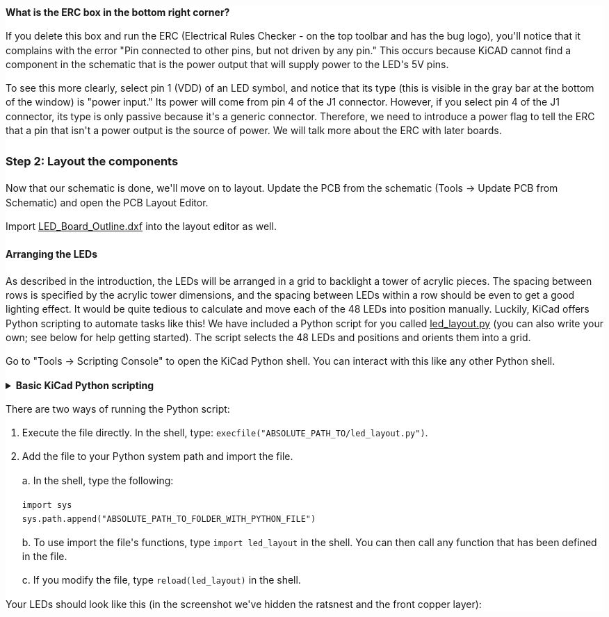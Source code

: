 
**What is the ERC box in the bottom right corner?**

If you delete this box and run the ERC (Electrical Rules Checker - on the top toolbar and has the bug logo), you'll notice that it complains with the error "Pin connected to other pins, but not driven by any pin." This occurs because KiCAD cannot find a component in the schematic that is the power output that will supply power to the LED's 5V pins. 

To see this more clearly, select pin 1 (VDD) of an LED symbol, and notice that its type (this is visible in the gray bar at the bottom of the window) is "power input." Its power will come from pin 4 of the J1 connector. However, if you select pin 4 of the J1 connector, its type is only passive because it's a generic connector. Therefore, we need to introduce a power flag to tell the ERC that a pin that isn't a power output is the source of power. We will talk more about the ERC with later boards. 

### Step 2: Layout the components 

Now that our schematic is done, we'll move on to layout. Update the PCB from the schematic (Tools -> Update PCB from Schematic) and open the PCB Layout Editor.

Import [LED_Board_Outline.dxf](./LED_Board_Outline.dxf) into the layout editor as well.

#### Arranging the LEDs

As described in the introduction, the LEDs will be arranged in a grid to backlight a tower of acrylic pieces. The spacing between rows is specified by the acrylic tower dimensions, and the spacing between LEDs within a row should be even to get a good lighting effect. It would be quite tedious to calculate and move each of the 48 LEDs into position manually. Luckily, KiCad offers Python scripting to automate tasks like this! We have included a Python script for you called [led_layout.py](./led_layout.py) (you can also write your own; see below for help getting started). The script selects the 48 LEDs and positions and orients them into a grid.

Go to "Tools -> Scripting Console" to open the KiCad Python shell. You can interact with this like any other Python shell.

<details><summary><b>Basic KiCad Python scripting</b></summary></details>

There are two ways of running the Python script:

1. Execute the file directly. In the shell, type: `execfile("ABSOLUTE_PATH_TO/led_layout.py")`.
2. Add the file to your Python system path and import the file.

	a. In the shell, type the following:
	```
	import sys
	sys.path.append("ABSOLUTE_PATH_TO_FOLDER_WITH_PYTHON_FILE")
	```
	b. To use import the file's functions, type `import led_layout` in the shell. You can then call any function that has been defined in the file.
	
	c. If you modify the file, type `reload(led_layout)` in the shell.

Your LEDs should look like this (in the screenshot we've hidden the ratsnest and the front copper layer):